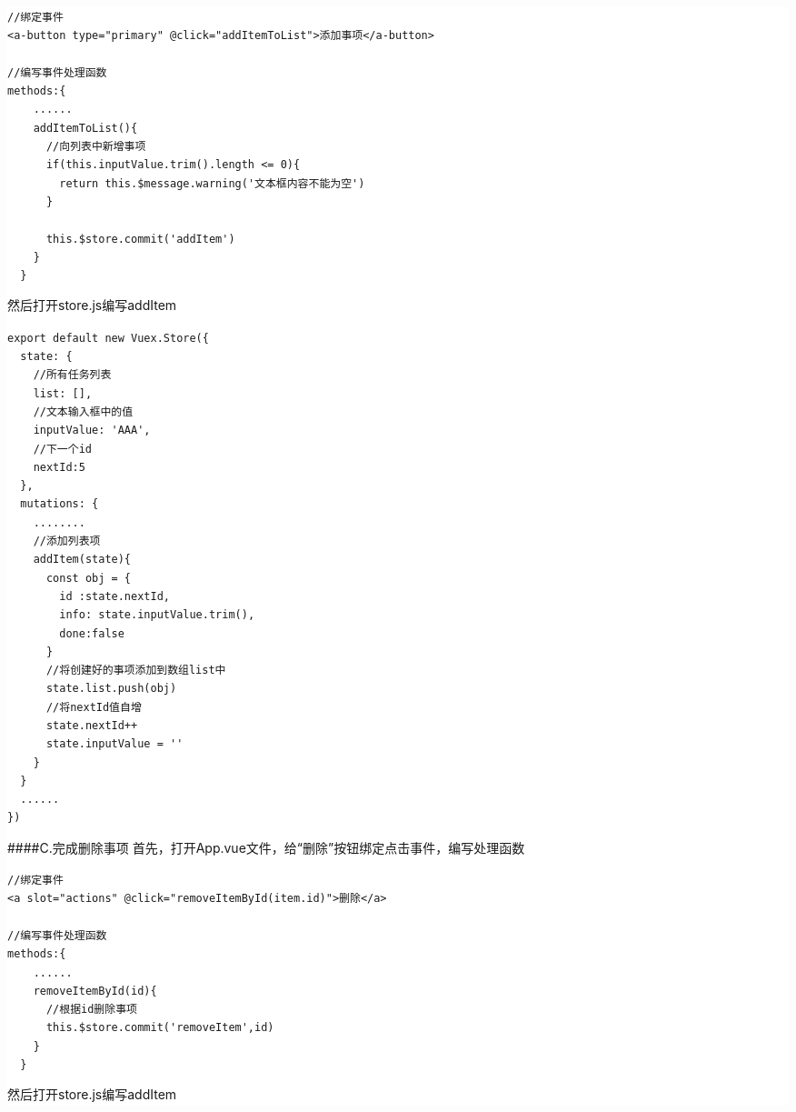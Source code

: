 ```
//绑定事件
<a-button type="primary" @click="addItemToList">添加事项</a-button>

//编写事件处理函数
methods:{
    ......
    addItemToList(){
      //向列表中新增事项
      if(this.inputValue.trim().length <= 0){
        return this.$message.warning('文本框内容不能为空')
      }

      this.$store.commit('addItem')
    }
  }
```
然后打开store.js编写addItem
```
export default new Vuex.Store({
  state: {
    //所有任务列表
    list: [],
    //文本输入框中的值
    inputValue: 'AAA',
    //下一个id
    nextId:5
  },
  mutations: {
    ........
    //添加列表项
    addItem(state){
      const obj = {
        id :state.nextId,
        info: state.inputValue.trim(),
        done:false
      }
      //将创建好的事项添加到数组list中
      state.list.push(obj)
      //将nextId值自增
      state.nextId++
      state.inputValue = ''
    }
  }
  ......
})

```

####C.完成删除事项
首先，打开App.vue文件，给“删除”按钮绑定点击事件，编写处理函数
```
//绑定事件
<a slot="actions" @click="removeItemById(item.id)">删除</a>

//编写事件处理函数
methods:{
    ......
    removeItemById(id){
      //根据id删除事项
      this.$store.commit('removeItem',id)
    }
  }
```
然后打开store.js编写addItem